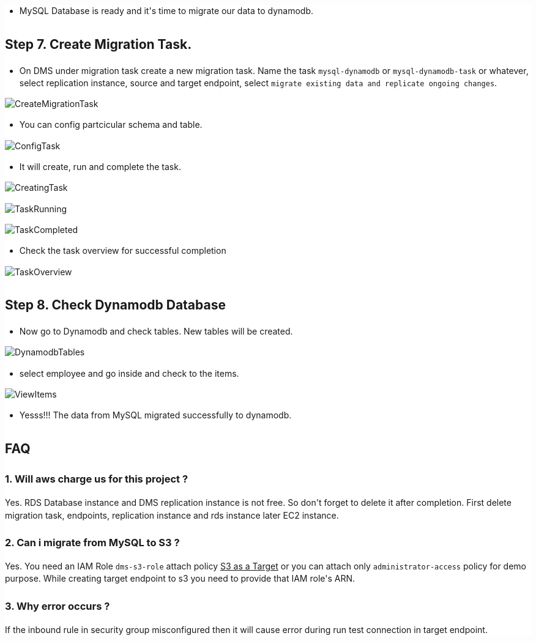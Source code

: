 * MySQL Database is ready and it's time to migrate our data to dynamodb.

## Step 7. Create Migration Task.
* On DMS under migration task create a new migration task. Name the task ```mysql-dynamodb``` or ```mysql-dynamodb-task``` or whatever, select replication instance, source and target endpoint, select ```migrate existing data and replicate ongoing changes```.

![CreateMigrationTask](https://drive.google.com/uc?export=view&id=1N-x7fgCM62-XiOpqhQRpNCkpwo3LYdTU)

* You can config partcicular schema and table. 

![ConfigTask](https://drive.google.com/uc?export=view&id=1vd3E3wcjzhm_uXCvWueC32_iGJ7siNWm)

* It will create, run and complete the task.

![CreatingTask](https://drive.google.com/uc?export=view&id=1lcue2EXZXIM_CfZFTNSKTw9eHFvKKmSl)

![TaskRunning](https://drive.google.com/uc?export=view&id=12WpXI-gS5JW2t1yTNPt_fnQMmannL6Er)

![TaskCompleted](https://drive.google.com/uc?export=view&id=1P5r80pzAiQvNPt6FLcGGCVthJ0qPccBL)

* Check the task overview for successful completion

![TaskOverview](https://drive.google.com/uc?export=view&id=1weKTKFgc6BYC6TavdOPPnAlFzoK6O5a3)

## Step 8. Check Dynamodb Database
* Now go to Dynamodb and check tables. New tables will be created.

![DynamodbTables](https://drive.google.com/uc?export=view&id=1qZAlVgaKGwHn0Im3p9emxmW26LSzJONN)

* select employee and go inside and check to the items.

![ViewItems](https://drive.google.com/uc?export=view&id=1lZnI5Vlifm2PY4Rn05i9VuirZ3vSzZAp)

* Yesss!!! The data from MySQL migrated successfully to dynamodb.

## FAQ
### 1. Will aws charge us for this project ?
Yes. RDS Database instance and DMS replication instance is not free.
So don't forget to delete it after completion.
First delete migration task, endpoints, replication instance and rds instance later EC2 instance.

### 2. Can i migrate from MySQL to S3 ?
Yes. You need an IAM Role ```dms-s3-role``` attach policy [S3 as a Target](https://docs.aws.amazon.com/dms/latest/userguide/CHAP_Target.S3.html) or you can attach only ```administrator-access``` policy for demo purpose. While creating target endpoint to s3 you need to provide that IAM role's ARN.

### 3. Why error occurs ?
If the inbound rule in security group misconfigured then it will cause error during run test connection in target endpoint.
